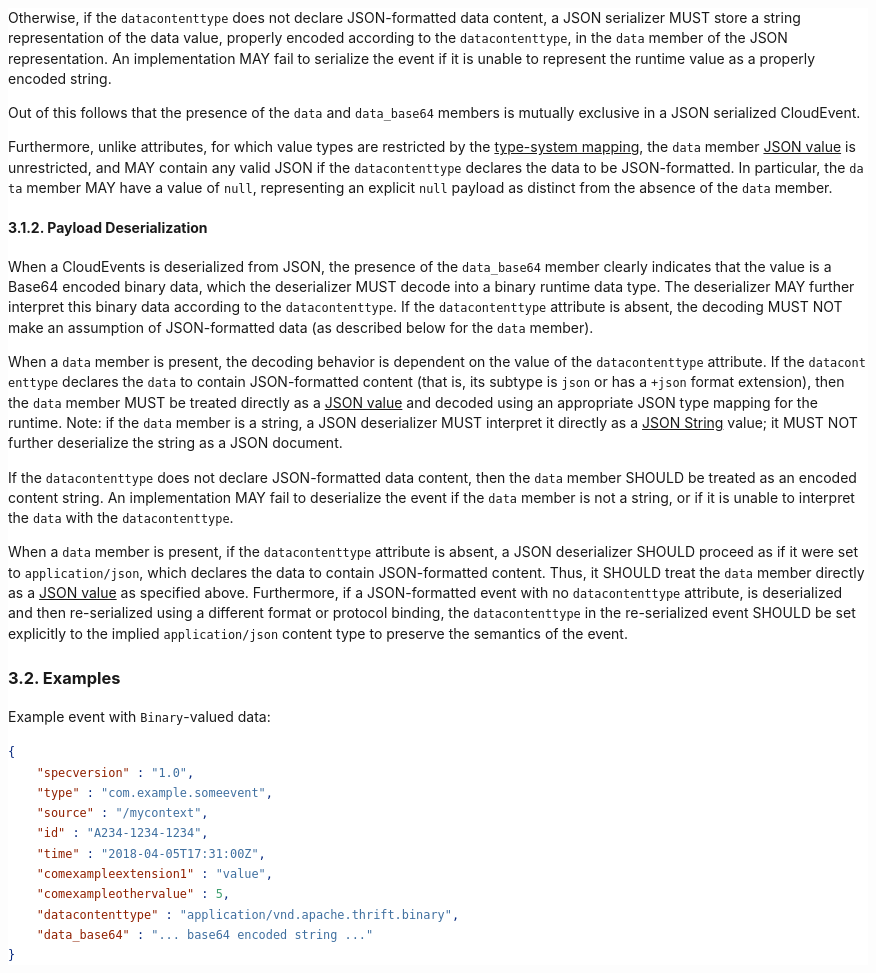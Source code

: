 Otherwise, if the `datacontenttype` does not declare JSON-formatted data
content, a JSON serializer MUST store a string representation of the data value,
properly encoded according to the `datacontenttype`, in the `data` member of the
JSON representation. An implementation MAY fail to serialize the event if it is
unable to represent the runtime value as a properly encoded string.

Out of this follows that the presence of the `data` and `data_base64` members is
mutually exclusive in a JSON serialized CloudEvent.

Furthermore, unlike attributes, for which value types are restricted by the
[type-system mapping](#22-type-system-mapping), the `data` member
[JSON value][json-value] is unrestricted, and MAY contain any valid JSON if the
`datacontenttype` declares the data to be JSON-formatted. In particular, the
`data` member MAY have a value of `null`, representing an explicit `null`
payload as distinct from the absence of the `data` member.

#### 3.1.2. Payload Deserialization

When a CloudEvents is deserialized from JSON, the presence of the `data_base64`
member clearly indicates that the value is a Base64 encoded binary data, which
the deserializer MUST decode into a binary runtime data type. The deserializer
MAY further interpret this binary data according to the `datacontenttype`. If
the `datacontenttype` attribute is absent, the decoding MUST NOT make an
assumption of JSON-formatted data (as described below for the `data` member).

When a `data` member is present, the decoding behavior is dependent on the value
of the `datacontenttype` attribute. If the `datacontenttype` declares the `data`
to contain JSON-formatted content (that is, its subtype is `json` or has a
`+json` format extension), then the `data` member MUST be treated directly as a
[JSON value][json-value] and decoded using an appropriate JSON type mapping for
the runtime. Note: if the `data` member is a string, a JSON deserializer MUST
interpret it directly as a [JSON String][json-string] value; it MUST NOT further
deserialize the string as a JSON document.

If the `datacontenttype` does not declare JSON-formatted data content, then the
`data` member SHOULD be treated as an encoded content string. An implementation
MAY fail to deserialize the event if the `data` member is not a string, or if it
is unable to interpret the `data` with the `datacontenttype`.

When a `data` member is present, if the `datacontenttype` attribute is absent, a
JSON deserializer SHOULD proceed as if it were set to `application/json`, which
declares the data to contain JSON-formatted content. Thus, it SHOULD treat the
`data` member directly as a [JSON value][json-value] as specified above.
Furthermore, if a JSON-formatted event with no `datacontenttype` attribute, is
deserialized and then re-serialized using a different format or protocol
binding, the `datacontenttype` in the re-serialized event SHOULD be set
explicitly to the implied `application/json` content type to preserve the
semantics of the event.

### 3.2. Examples

Example event with `Binary`-valued data:

```JSON
{
    "specversion" : "1.0",
    "type" : "com.example.someevent",
    "source" : "/mycontext",
    "id" : "A234-1234-1234",
    "time" : "2018-04-05T17:31:00Z",
    "comexampleextension1" : "value",
    "comexampleothervalue" : 5,
    "datacontenttype" : "application/vnd.apache.thrift.binary",
    "data_base64" : "... base64 encoded string ..."
}
```


[base64]: https://tools.ietf.org/html/rfc4648#section-4
[ce]: ../spec.md
[ce-types]: ../spec.md#type-system
[content-type]: https://tools.ietf.org/html/rfc7231#section-3.1.1.5
[datacontenttype]: ../spec.md#datacontenttype
[http-binary]: ../bindings/http-protocol-binding.md#31-binary-content-mode
[json-format]: ../formats/json-format.md
[json-object]: https://tools.ietf.org/html/rfc7159#section-4
[json-seq]: https://www.iana.org/assignments/media-types/application/json-seq
[json-bool]: https://tools.ietf.org/html/rfc7159#section-3
[json-number]: https://tools.ietf.org/html/rfc7159#section-6
[json-string]: https://tools.ietf.org/html/rfc7159#section-7
[json-value]: https://tools.ietf.org/html/rfc7159#section-3
[json-array]: https://tools.ietf.org/html/rfc7159#section-5
[rfc2045-sec5]: https://tools.ietf.org/html/rfc2045#section-5
[rfc2046]: https://tools.ietf.org/html/rfc2046
[rfc2119]: https://tools.ietf.org/html/rfc2119
[rfc3986]: https://tools.ietf.org/html/rfc3986
[rfc4627]: https://tools.ietf.org/html/rfc4627
[rfc4648]: https://tools.ietf.org/html/rfc4648
[rfc6839]: https://tools.ietf.org/html/rfc6839#section-3.1
[rfc8259]: https://tools.ietf.org/html/rfc8259
[rfc3339]: https://www.ietf.org/rfc/rfc3339.txt